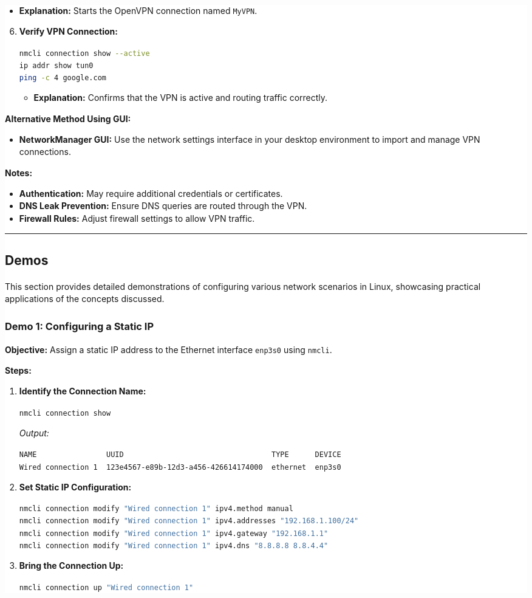    - **Explanation:** Starts the OpenVPN connection named `MyVPN`.

6. **Verify VPN Connection:**
   ```bash
   nmcli connection show --active
   ip addr show tun0
   ping -c 4 google.com
   ```
   - **Explanation:** Confirms that the VPN is active and routing traffic correctly.

**Alternative Method Using GUI:**

- **NetworkManager GUI:** Use the network settings interface in your desktop environment to import and manage VPN connections.

**Notes:**

- **Authentication:** May require additional credentials or certificates.
- **DNS Leak Prevention:** Ensure DNS queries are routed through the VPN.
- **Firewall Rules:** Adjust firewall settings to allow VPN traffic.

---

## Demos

This section provides detailed demonstrations of configuring various network scenarios in Linux, showcasing practical applications of the concepts discussed.

### Demo 1: Configuring a Static IP

**Objective:** Assign a static IP address to the Ethernet interface `enp3s0` using `nmcli`.

**Steps:**

1. **Identify the Connection Name:**

   ```bash
   nmcli connection show
   ```

   _Output:_

   ```
   NAME                UUID                                  TYPE      DEVICE
   Wired connection 1  123e4567-e89b-12d3-a456-426614174000  ethernet  enp3s0
   ```

2. **Set Static IP Configuration:**

   ```bash
   nmcli connection modify "Wired connection 1" ipv4.method manual
   nmcli connection modify "Wired connection 1" ipv4.addresses "192.168.1.100/24"
   nmcli connection modify "Wired connection 1" ipv4.gateway "192.168.1.1"
   nmcli connection modify "Wired connection 1" ipv4.dns "8.8.8.8 8.8.4.4"
   ```

3. **Bring the Connection Up:**

   ```bash
   nmcli connection up "Wired connection 1"
   ```
